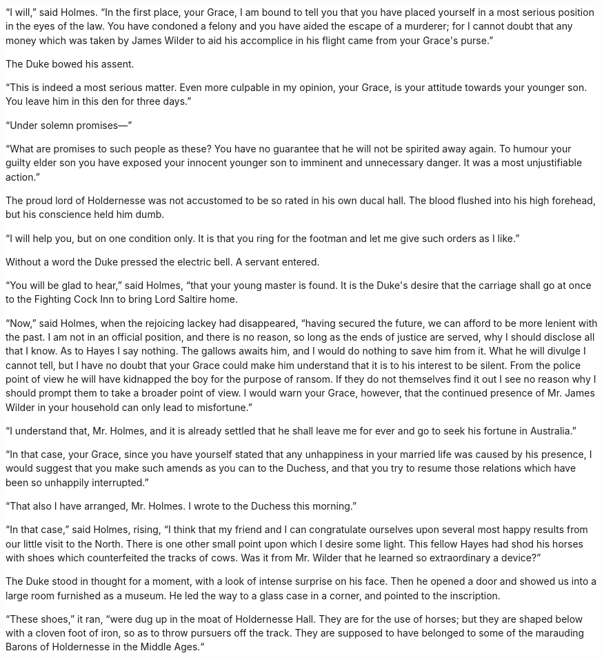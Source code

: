 “I will,” said Holmes. “In the first place, your Grace, I am bound to tell you that you have placed yourself in a most serious position in the eyes of the law. You have condoned a felony and you have aided the escape of a murderer; for I cannot doubt that any money which was taken by James Wilder to aid his accomplice in his flight came from your Grace's purse.”

The Duke bowed his assent.

“This is indeed a most serious matter. Even more culpable in my opinion, your Grace, is your attitude towards your younger son. You leave him in this den for three days.”

“Under solemn promises—”

“What are promises to such people as these? You have no guarantee that he will not be spirited away again. To humour your guilty elder son you have exposed your innocent younger son to imminent and unnecessary danger. It was a most unjustifiable action.”

The proud lord of Holdernesse was not accustomed to be so rated in his own ducal hall. The blood flushed into his high forehead, but his conscience held him dumb.

“I will help you, but on one condition only. It is that you ring for the footman and let me give such orders as I like.”

Without a word the Duke pressed the electric bell. A servant entered.

“You will be glad to hear,” said Holmes, “that your young master is found. It is the Duke's desire that the carriage shall go at once to the Fighting Cock Inn to bring Lord Saltire home.

“Now,” said Holmes, when the rejoicing lackey had disappeared, “having secured the future, we can afford to be more lenient with the past. I am not in an official position, and there is no reason, so long as the ends of justice are served, why I should disclose all that I know. As to Hayes I say nothing. The gallows awaits him, and I would do nothing to save him from it. What he will divulge I cannot tell, but I have no doubt that your Grace could make him understand that it is to his interest to be silent. From the police point of view he will have kidnapped the boy for the purpose of ransom. If they do not themselves find it out I see no reason why I should prompt them to take a broader point of view. I would warn your Grace, however, that the continued presence of Mr. James Wilder in your household can only lead to misfortune.”

“I understand that, Mr. Holmes, and it is already settled that he shall leave me for ever and go to seek his fortune in Australia.”

“In that case, your Grace, since you have yourself stated that any unhappiness in your married life was caused by his presence, I would suggest that you make such amends as you can to the Duchess, and that you try to resume those relations which have been so unhappily interrupted.”

“That also I have arranged, Mr. Holmes. I wrote to the Duchess this morning.”

“In that case,” said Holmes, rising, “I think that my friend and I can congratulate ourselves upon several most happy results from our little visit to the North. There is one other small point upon which I desire some light. This fellow Hayes had shod his horses with shoes which counterfeited the tracks of cows. Was it from Mr. Wilder that he learned so extraordinary a device?”

The Duke stood in thought for a moment, with a look of intense surprise on his face. Then he opened a door and showed us into a large room furnished as a museum. He led the way to a glass case in a corner, and pointed to the inscription.

“These shoes,” it ran, “were dug up in the moat of Holdernesse Hall. They are for the use of horses; but they are shaped below with a cloven foot of iron, so as to throw pursuers off the track. They are supposed to have belonged to some of the marauding Barons of Holdernesse in the Middle Ages.“
